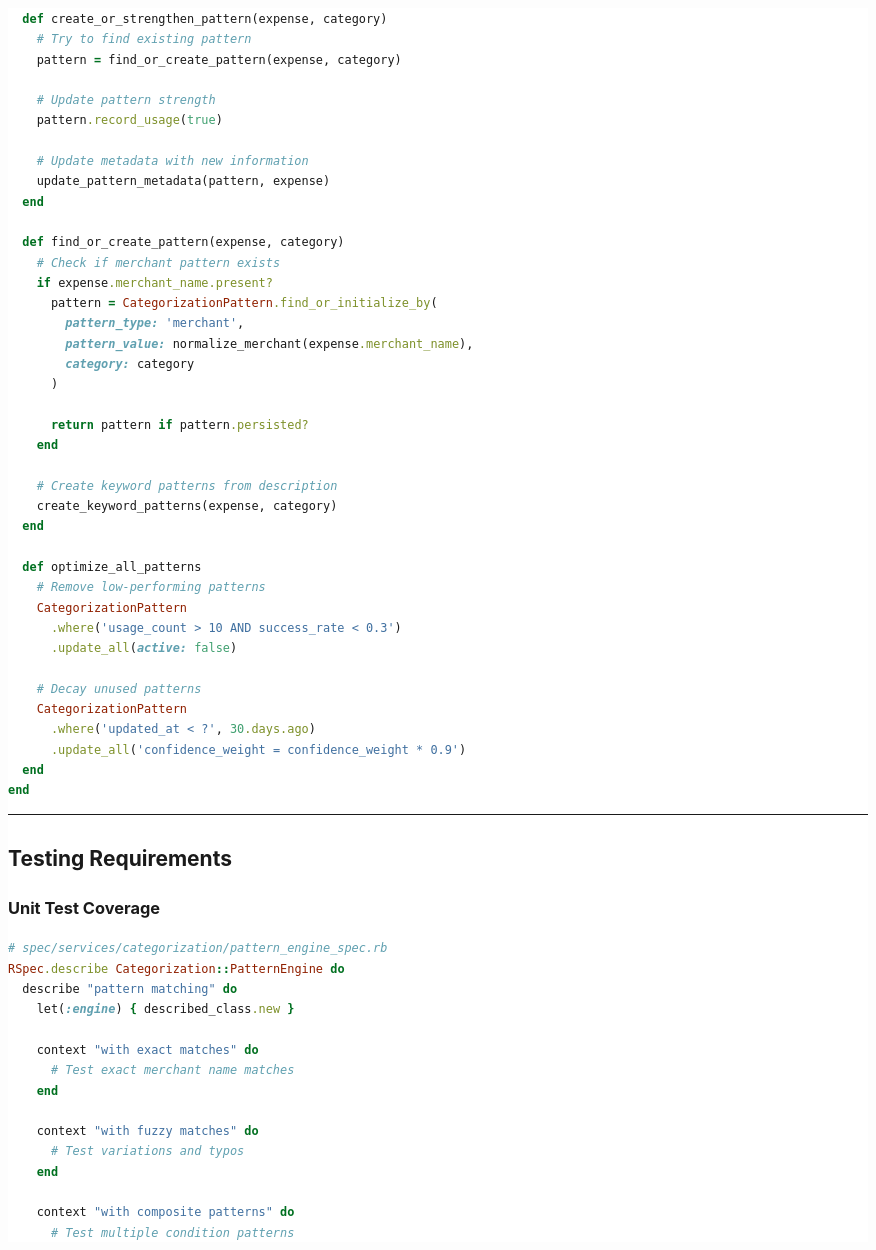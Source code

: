 ```ruby
  def create_or_strengthen_pattern(expense, category)
    # Try to find existing pattern
    pattern = find_or_create_pattern(expense, category)
    
    # Update pattern strength
    pattern.record_usage(true)
    
    # Update metadata with new information
    update_pattern_metadata(pattern, expense)
  end
  
  def find_or_create_pattern(expense, category)
    # Check if merchant pattern exists
    if expense.merchant_name.present?
      pattern = CategorizationPattern.find_or_initialize_by(
        pattern_type: 'merchant',
        pattern_value: normalize_merchant(expense.merchant_name),
        category: category
      )
      
      return pattern if pattern.persisted?
    end
    
    # Create keyword patterns from description
    create_keyword_patterns(expense, category)
  end
  
  def optimize_all_patterns
    # Remove low-performing patterns
    CategorizationPattern
      .where('usage_count > 10 AND success_rate < 0.3')
      .update_all(active: false)
    
    # Decay unused patterns
    CategorizationPattern
      .where('updated_at < ?', 30.days.ago)
      .update_all('confidence_weight = confidence_weight * 0.9')
  end
end
```

---

## Testing Requirements

### Unit Test Coverage
```ruby
# spec/services/categorization/pattern_engine_spec.rb
RSpec.describe Categorization::PatternEngine do
  describe "pattern matching" do
    let(:engine) { described_class.new }
    
    context "with exact matches" do
      # Test exact merchant name matches
    end
    
    context "with fuzzy matches" do
      # Test variations and typos
    end
    
    context "with composite patterns" do
      # Test multiple condition patterns
```
